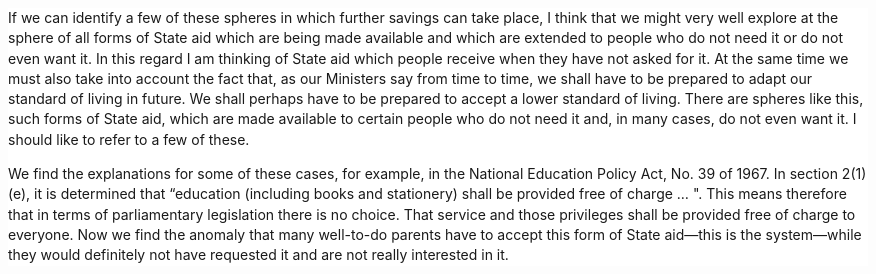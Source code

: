 <p>If we can identify a few of these spheres in which further savings can take place, I think that we might very well explore at the sphere of all forms of State aid which are being made available and which are extended to people who do not need it or do not even want it. In this regard I am thinking of State aid which people receive when they have not asked for it. At the same time we must also take into account the fact that, as our Ministers say from time to time, we shall have to be prepared to adapt our standard of living in future. We shall perhaps have to be prepared to accept a lower standard of living. There are spheres like this, such forms of State aid, which are made available to certain people who do not need it and, in many cases, do not even want it. I should like to refer to a few of these.</p>

<p>We find the explanations for some of these cases, for example, in the National Education Policy Act, No. 39 of 1967. In section 2(1)(e), it is determined that &#x201C;education (including books and stationery) shall be provided free of charge &#x2026; ". This means therefore that in terms of parliamentary legislation there is no choice. That service and those privileges shall be provided free of charge to everyone. Now we find the anomaly that many well-to-do parents have to accept this form of State aid&#x2014;this is the system&#x2014;while they would definitely not have requested it and are not really interested in it.</p>

